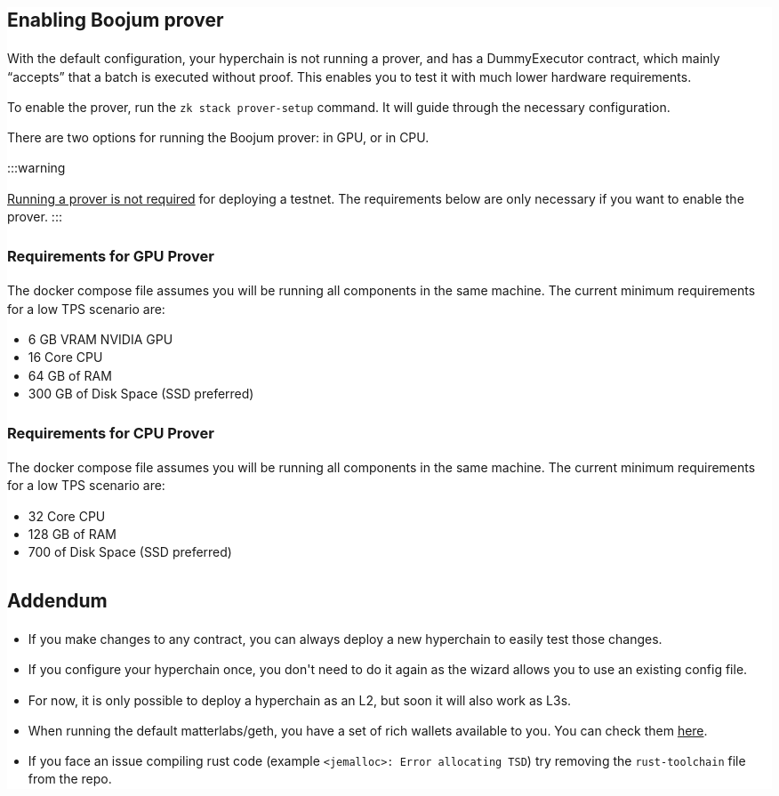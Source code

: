 ## Enabling Boojum prover

With the default configuration, your hyperchain is not running a prover, and has a DummyExecutor contract, which mainly
“accepts” that a batch is executed without proof. This enables you to test it with much lower hardware requirements.

To enable the prover, run the `zk stack prover-setup` command. It will guide through the necessary configuration.

There are two options for running the Boojum prover: in GPU, or in CPU.

:::warning

<u>Running a prover is not required</u> for deploying a testnet. The requirements below are only necessary if you want
to enable the prover. :::

### Requirements for GPU Prover

The docker compose file assumes you will be running all components in the same machine. The current minimum requirements
for a low TPS scenario are:

- 6 GB VRAM NVIDIA GPU
- 16 Core CPU
- 64 GB of RAM
- 300 GB of Disk Space (SSD preferred)

### Requirements for CPU Prover

The docker compose file assumes you will be running all components in the same machine. The current minimum requirements
for a low TPS scenario are:

- 32 Core CPU
- 128 GB of RAM
- 700 of Disk Space (SSD preferred)

## Addendum

- If you make changes to any contract, you can always deploy a new hyperchain to easily test those changes.

- If you configure your hyperchain once, you don't need to do it again as the wizard allows you to use an existing
  config file.

- For now, it is only possible to deploy a hyperchain as an L2, but soon it will also work as L3s.

- When running the default matterlabs/geth, you have a set of rich wallets available to you. You can check them
  [here](https://github.com/matter-labs/local-setup/blob/main/rich-wallets.json).

- If you face an issue compiling rust code (example `<jemalloc>: Error allocating TSD`) try removing the
  `rust-toolchain` file from the repo.
